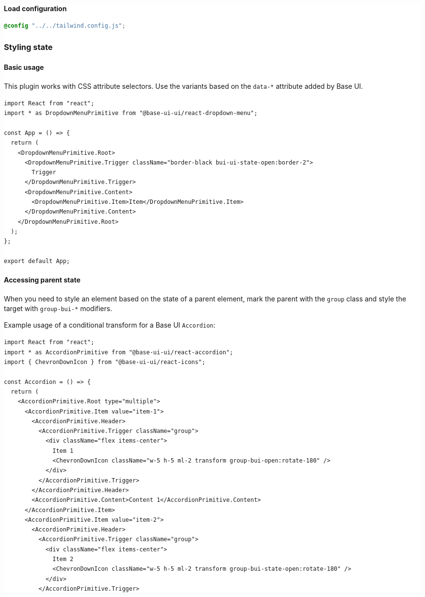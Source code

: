**Load configuration**
```css
@config "../../tailwind.config.js";
```

### Styling state

#### Basic usage

This plugin works with CSS attribute selectors. Use the variants based on the `data-*` attribute added by Base UI.

```tsx
import React from "react";
import * as DropdownMenuPrimitive from "@base-ui-ui/react-dropdown-menu";

const App = () => {
  return (
    <DropdownMenuPrimitive.Root>
      <DropdownMenuPrimitive.Trigger className="border-black bui-ui-state-open:border-2">
        Trigger
      </DropdownMenuPrimitive.Trigger>
      <DropdownMenuPrimitive.Content>
        <DropdownMenuPrimitive.Item>Item</DropdownMenuPrimitive.Item>
      </DropdownMenuPrimitive.Content>
    </DropdownMenuPrimitive.Root>
  );
};

export default App;
```

#### Accessing parent state

When you need to style an element based on the state of a parent element, mark the parent with the `group` class and style the target with `group-bui-*` modifiers.

Example usage of a conditional transform for a Base UI `Accordion`:

```tsx
import React from "react";
import * as AccordionPrimitive from "@base-ui-ui/react-accordion";
import { ChevronDownIcon } from "@base-ui-ui/react-icons";

const Accordion = () => {
  return (
    <AccordionPrimitive.Root type="multiple">
      <AccordionPrimitive.Item value="item-1">
        <AccordionPrimitive.Header>
          <AccordionPrimitive.Trigger className="group">
            <div className="flex items-center">
              Item 1
              <ChevronDownIcon className="w-5 h-5 ml-2 transform group-bui-open:rotate-180" />
            </div>
          </AccordionPrimitive.Trigger>
        </AccordionPrimitive.Header>
        <AccordionPrimitive.Content>Content 1</AccordionPrimitive.Content>
      </AccordionPrimitive.Item>
      <AccordionPrimitive.Item value="item-2">
        <AccordionPrimitive.Header>
          <AccordionPrimitive.Trigger className="group">
            <div className="flex items-center">
              Item 2
              <ChevronDownIcon className="w-5 h-5 ml-2 transform group-bui-state-open:rotate-180" />
            </div>
          </AccordionPrimitive.Trigger>
```